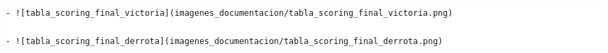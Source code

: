     - ![tabla_scoring_final_victoria](imagenes_documentacion/tabla_scoring_final_victoria.png)

    - ![tabla_scoring_final_derrota](imagenes_documentacion/tabla_scoring_final_derrota.png)
